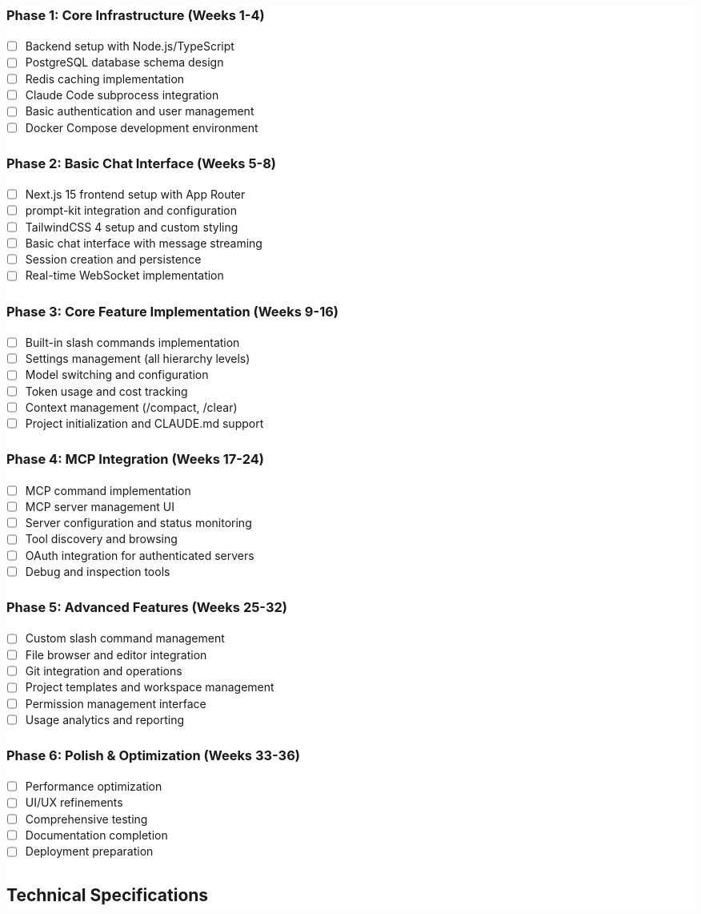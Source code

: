 ### Phase 1: Core Infrastructure (Weeks 1-4)
- [ ] Backend setup with Node.js/TypeScript
- [ ] PostgreSQL database schema design
- [ ] Redis caching implementation
- [ ] Claude Code subprocess integration
- [ ] Basic authentication and user management
- [ ] Docker Compose development environment

### Phase 2: Basic Chat Interface (Weeks 5-8)
- [ ] Next.js 15 frontend setup with App Router
- [ ] prompt-kit integration and configuration
- [ ] TailwindCSS 4 setup and custom styling
- [ ] Basic chat interface with message streaming
- [ ] Session creation and persistence
- [ ] Real-time WebSocket implementation

### Phase 3: Core Feature Implementation (Weeks 9-16)
- [ ] Built-in slash commands implementation
- [ ] Settings management (all hierarchy levels)
- [ ] Model switching and configuration
- [ ] Token usage and cost tracking
- [ ] Context management (/compact, /clear)
- [ ] Project initialization and CLAUDE.md support

### Phase 4: MCP Integration (Weeks 17-24)
- [ ] MCP command implementation
- [ ] MCP server management UI
- [ ] Server configuration and status monitoring
- [ ] Tool discovery and browsing
- [ ] OAuth integration for authenticated servers
- [ ] Debug and inspection tools

### Phase 5: Advanced Features (Weeks 25-32)
- [ ] Custom slash command management
- [ ] File browser and editor integration
- [ ] Git integration and operations
- [ ] Project templates and workspace management
- [ ] Permission management interface
- [ ] Usage analytics and reporting

### Phase 6: Polish & Optimization (Weeks 33-36)
- [ ] Performance optimization
- [ ] UI/UX refinements
- [ ] Comprehensive testing
- [ ] Documentation completion
- [ ] Deployment preparation

## Technical Specifications
